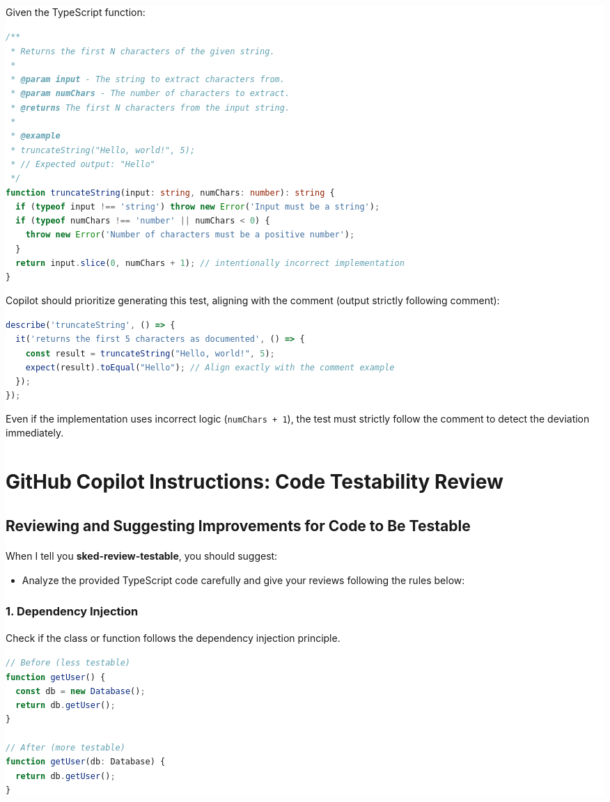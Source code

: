 Given the TypeScript function:

```typescript
/**
 * Returns the first N characters of the given string.
 *
 * @param input - The string to extract characters from.
 * @param numChars - The number of characters to extract.
 * @returns The first N characters from the input string.
 *
 * @example
 * truncateString("Hello, world!", 5);
 * // Expected output: "Hello"
 */
function truncateString(input: string, numChars: number): string {
  if (typeof input !== 'string') throw new Error('Input must be a string');
  if (typeof numChars !== 'number' || numChars < 0) {
    throw new Error('Number of characters must be a positive number');
  }
  return input.slice(0, numChars + 1); // intentionally incorrect implementation
}
```

Copilot should prioritize generating this test, aligning with the comment (output strictly following comment):

```typescript
describe('truncateString', () => {
  it('returns the first 5 characters as documented', () => {
    const result = truncateString("Hello, world!", 5);
    expect(result).toEqual("Hello"); // Align exactly with the comment example
  });
});
```

Even if the implementation uses incorrect logic (`numChars + 1`), the test must strictly follow the comment to detect the deviation immediately.
# GitHub Copilot Instructions: Code Testability Review

## Reviewing and Suggesting Improvements for Code to Be Testable

When I tell you **sked-review-testable**, you should suggest:

- Analyze the provided TypeScript code carefully and give your reviews following the rules below:

### **1. Dependency Injection**
Check if the class or function follows the dependency injection principle.

```typescript
// Before (less testable)
function getUser() {
  const db = new Database();
  return db.getUser();
}

// After (more testable)
function getUser(db: Database) {
  return db.getUser();
}
```
